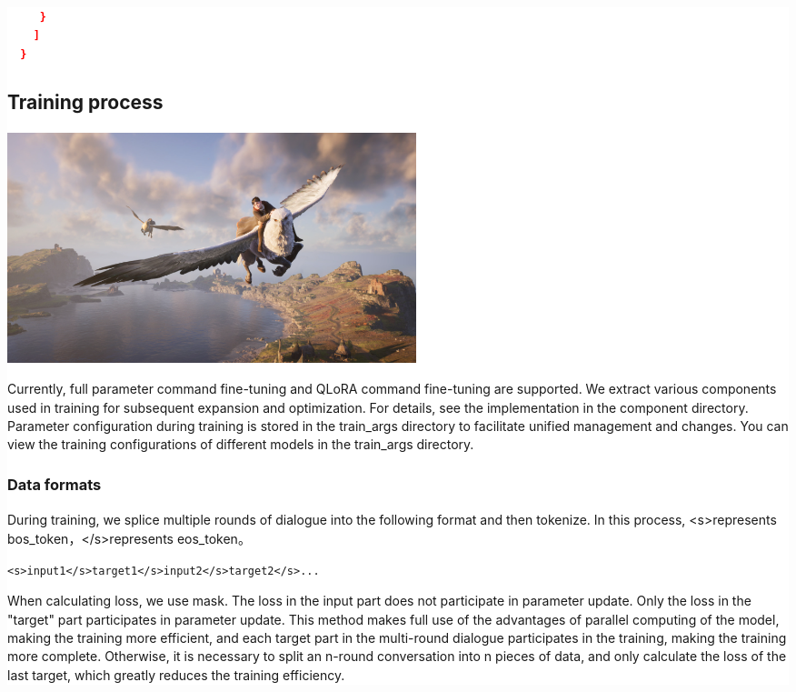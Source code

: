 ```json
     }
    ]
  }
```




## Training process

<img src="img/444.png" width="450"> 


Currently, full parameter command fine-tuning and QLoRA command fine-tuning are supported. We extract various components used in training for subsequent expansion and optimization. For details, see the implementation in the component directory. Parameter configuration during training is stored in the train_args directory to facilitate unified management and changes. You can view the training configurations of different models in the train_args directory.

### Data formats
During training, we splice multiple rounds of dialogue into the following format and then tokenize. In this process, <s\>represents bos_token，</s\>represents eos_token。
```
<s>input1</s>target1</s>input2</s>target2</s>...
```

When calculating loss, we use mask. The loss in the input part does not participate in parameter update. Only the loss in the "target" part participates in parameter update. This method makes full use of the advantages of parallel computing of the model, making the training more efficient, and each target part in the multi-round dialogue participates in the training, making the training more complete. Otherwise, it is necessary to split an n-round conversation into n pieces of data, and only calculate the loss of the last target, which greatly reduces the training efficiency.
